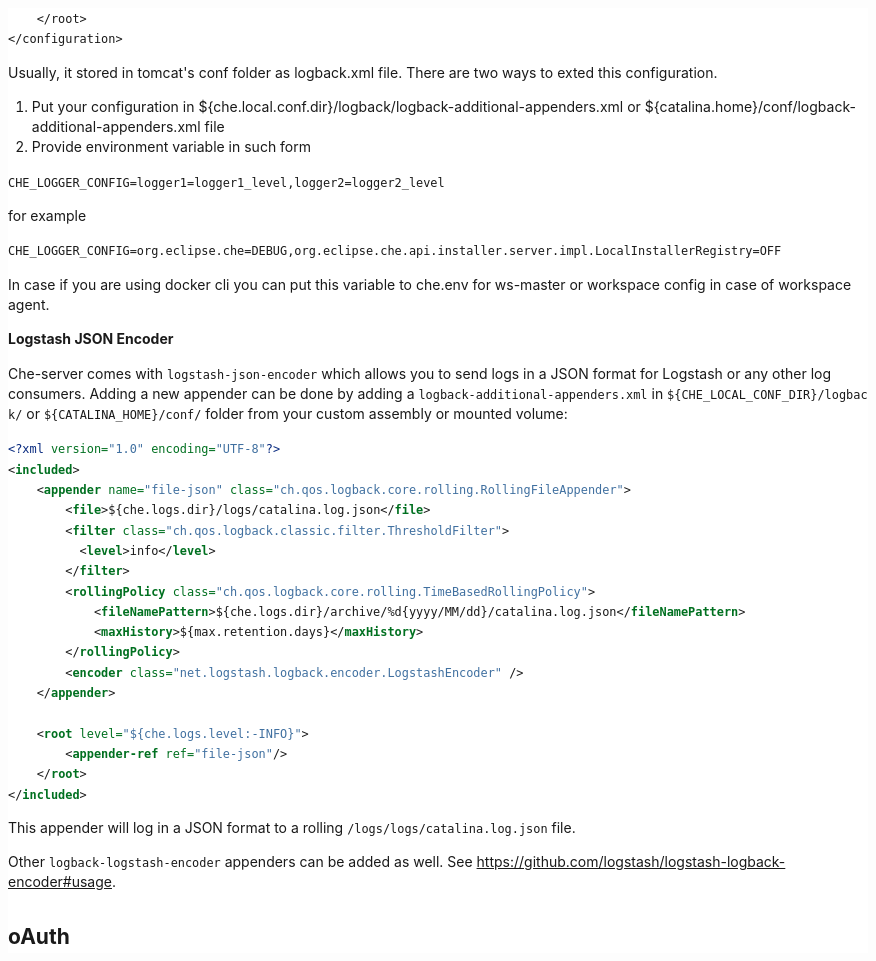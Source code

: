 ```
    </root>
</configuration>
```
Usually, it stored in tomcat's conf folder as logback.xml file.
There are two ways to exted this configuration.
1. Put your configuration in ${che.local.conf.dir}/logback/logback-additional-appenders.xml or ${catalina.home}/conf/logback-additional-appenders.xml file
2. Provide environment variable in such form 
```
CHE_LOGGER_CONFIG=logger1=logger1_level,logger2=logger2_level
```
for example
```
CHE_LOGGER_CONFIG=org.eclipse.che=DEBUG,org.eclipse.che.api.installer.server.impl.LocalInstallerRegistry=OFF 
```
In case if you are using docker cli you can put this variable to che.env for ws-master or workspace config in case of workspace agent.


**Logstash JSON Encoder**

Che-server comes with `logstash-json-encoder` which allows you to send logs in a JSON format for Logstash or any other log consumers. Adding a new appender can be done by adding a `logback-additional-appenders.xml` in `${CHE_LOCAL_CONF_DIR}/logback/` or `${CATALINA_HOME}/conf/` folder from your custom assembly or mounted volume:

```xml
<?xml version="1.0" encoding="UTF-8"?>
<included>
    <appender name="file-json" class="ch.qos.logback.core.rolling.RollingFileAppender">
        <file>${che.logs.dir}/logs/catalina.log.json</file>
        <filter class="ch.qos.logback.classic.filter.ThresholdFilter">
          <level>info</level>
        </filter>
        <rollingPolicy class="ch.qos.logback.core.rolling.TimeBasedRollingPolicy">
            <fileNamePattern>${che.logs.dir}/archive/%d{yyyy/MM/dd}/catalina.log.json</fileNamePattern>
            <maxHistory>${max.retention.days}</maxHistory>
        </rollingPolicy>
        <encoder class="net.logstash.logback.encoder.LogstashEncoder" />
    </appender>

    <root level="${che.logs.level:-INFO}">
        <appender-ref ref="file-json"/>
    </root>
</included>
```

This appender will log in a JSON format to a rolling `/logs/logs/catalina.log.json` file.

Other `logback-logstash-encoder` appenders can be added as well. See <https://github.com/logstash/logstash-logback-encoder#usage>.

## oAuth
